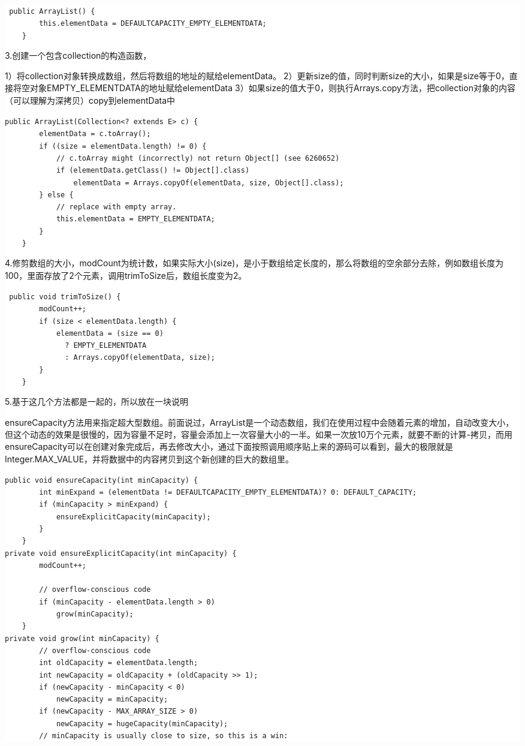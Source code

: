 ```
 public ArrayList() {
        this.elementData = DEFAULTCAPACITY_EMPTY_ELEMENTDATA;
    }
```

3.创建一个包含collection的构造函数，

1）将collection对象转换成数组，然后将数组的地址的赋给elementData。
2）更新size的值，同时判断size的大小，如果是size等于0，直接将空对象EMPTY_ELEMENTDATA的地址赋给elementData
3）如果size的值大于0，则执行Arrays.copy方法，把collection对象的内容（可以理解为深拷贝）copy到elementData中

```
public ArrayList(Collection<? extends E> c) {
        elementData = c.toArray();
        if ((size = elementData.length) != 0) {
            // c.toArray might (incorrectly) not return Object[] (see 6260652)
            if (elementData.getClass() != Object[].class)
                elementData = Arrays.copyOf(elementData, size, Object[].class);
        } else {
            // replace with empty array.
            this.elementData = EMPTY_ELEMENTDATA;
        }
    }
```

4.修剪数组的大小，modCount为统计数，如果实际大小(size)，是小于数组给定长度的，那么将数组的空余部分去除，例如数组长度为100，里面存放了2个元素，调用trimToSize后，数组长度变为2。

```
 public void trimToSize() {
        modCount++;
        if (size < elementData.length) {
            elementData = (size == 0)
              ? EMPTY_ELEMENTDATA
              : Arrays.copyOf(elementData, size);
        }
    }
```

5.基于这几个方法都是一起的，所以放在一块说明

ensureCapacity方法用来指定超大型数组。前面说过，ArrayList是一个动态数组，我们在使用过程中会随着元素的增加，自动改变大小，但这个动态的效果是很慢的，因为容量不足时，容量会添加上一次容量大小的一半。如果一次放10万个元素，就要不断的计算-拷贝，而用ensureCapacity可以在创建对象完成后，再去修改大小，通过下面按照调用顺序贴上来的源码可以看到，最大的极限就是Integer.MAX_VALUE，并将数据中的内容拷贝到这个新创建的巨大的数组里。

```
public void ensureCapacity(int minCapacity) {
        int minExpand = (elementData != DEFAULTCAPACITY_EMPTY_ELEMENTDATA)? 0: DEFAULT_CAPACITY;
        if (minCapacity > minExpand) {
            ensureExplicitCapacity(minCapacity);
        }
    }
private void ensureExplicitCapacity(int minCapacity) {
        modCount++;

        // overflow-conscious code
        if (minCapacity - elementData.length > 0)
            grow(minCapacity);
    }
private void grow(int minCapacity) {
        // overflow-conscious code
        int oldCapacity = elementData.length;
        int newCapacity = oldCapacity + (oldCapacity >> 1);
        if (newCapacity - minCapacity < 0)
            newCapacity = minCapacity;
        if (newCapacity - MAX_ARRAY_SIZE > 0)
            newCapacity = hugeCapacity(minCapacity);
        // minCapacity is usually close to size, so this is a win:
```